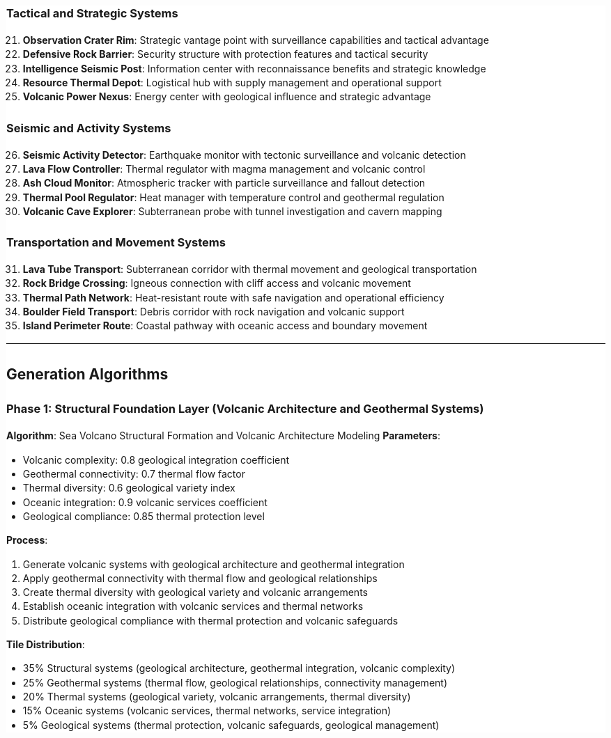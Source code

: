 ### Tactical and Strategic Systems
21. **Observation Crater Rim**: Strategic vantage point with surveillance capabilities and tactical advantage
22. **Defensive Rock Barrier**: Security structure with protection features and tactical security
23. **Intelligence Seismic Post**: Information center with reconnaissance benefits and strategic knowledge
24. **Resource Thermal Depot**: Logistical hub with supply management and operational support
25. **Volcanic Power Nexus**: Energy center with geological influence and strategic advantage

### Seismic and Activity Systems
26. **Seismic Activity Detector**: Earthquake monitor with tectonic surveillance and volcanic detection
27. **Lava Flow Controller**: Thermal regulator with magma management and volcanic control
28. **Ash Cloud Monitor**: Atmospheric tracker with particle surveillance and fallout detection
29. **Thermal Pool Regulator**: Heat manager with temperature control and geothermal regulation
30. **Volcanic Cave Explorer**: Subterranean probe with tunnel investigation and cavern mapping

### Transportation and Movement Systems
31. **Lava Tube Transport**: Subterranean corridor with thermal movement and geological transportation
32. **Rock Bridge Crossing**: Igneous connection with cliff access and volcanic movement
33. **Thermal Path Network**: Heat-resistant route with safe navigation and operational efficiency
34. **Boulder Field Transport**: Debris corridor with rock navigation and volcanic support
35. **Island Perimeter Route**: Coastal pathway with oceanic access and boundary movement

---

## Generation Algorithms

### Phase 1: Structural Foundation Layer (Volcanic Architecture and Geothermal Systems)
**Algorithm**: Sea Volcano Structural Formation and Volcanic Architecture Modeling
**Parameters**:
- Volcanic complexity: 0.8 geological integration coefficient
- Geothermal connectivity: 0.7 thermal flow factor
- Thermal diversity: 0.6 geological variety index
- Oceanic integration: 0.9 volcanic services coefficient
- Geological compliance: 0.85 thermal protection level

**Process**:
1. Generate volcanic systems with geological architecture and geothermal integration
2. Apply geothermal connectivity with thermal flow and geological relationships
3. Create thermal diversity with geological variety and volcanic arrangements
4. Establish oceanic integration with volcanic services and thermal networks
5. Distribute geological compliance with thermal protection and volcanic safeguards

**Tile Distribution**:
- 35% Structural systems (geological architecture, geothermal integration, volcanic complexity)
- 25% Geothermal systems (thermal flow, geological relationships, connectivity management)
- 20% Thermal systems (geological variety, volcanic arrangements, thermal diversity)
- 15% Oceanic systems (volcanic services, thermal networks, service integration)
- 5% Geological systems (thermal protection, volcanic safeguards, geological management)
